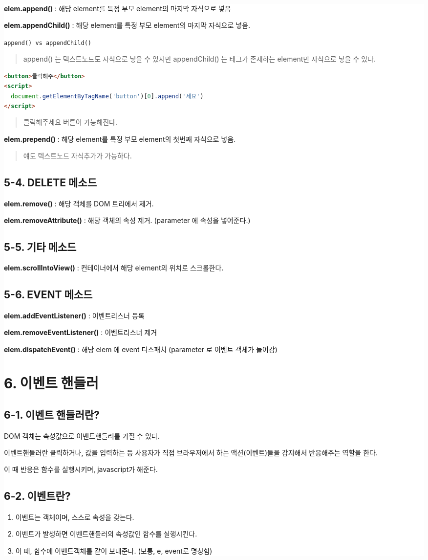 **elem.append()** : 해당 element를 특정 부모 element의 마지막 자식으로 넣음

**elem.appendChild()** : 해당 element를 특정 부모 element의 마지막 자식으로 넣음.

`append() vs appendChild()`

> append() 는 텍스트노드도 자식으로 넣을 수 있지만 appendChild() 는 태그가 존재하는 element만 자식으로 넣을 수 있다.

```html
<button>클릭해주</button>
<script>
  document.getElementByTagName('button')[0].append('세요')
</script>
```

> 클릭해주세요 버튼이 가능해진다.

**elem.prepend()** : 해당 element를 특정 부모 element의 첫번째 자식으로 넣음.

> 얘도 텍스트노드 자식추가가 가능하다.

## 5-4. DELETE 메소드

**elem.remove()** : 해당 객체를 DOM 트리에서 제거.

**elem.removeAttribute()** : 해당 객체의 속성 제거. (parameter 에 속성을 넣어준다.)

## 5-5. 기타 메소드

**elem.scrollIntoView()** : 컨테이너에서 해당 element의 위치로 스크롤한다.

## 5-6. EVENT 메소드

**elem.addEventListener()** : 이벤트리스너 등록

**elem.removeEventListener()** : 이벤트리스너 제거

**elem.dispatchEvent()** : 해당 elem 에 event 디스패치 (parameter 로 이벤트 객체가 들어감)

# 6. 이벤트 핸들러

## 6-1. 이벤트 핸들러란?

DOM 객체는 속성값으로 이벤트핸들러를 가질 수 있다.

이벤트핸들러란 클릭하거나, 값을 입력하는 등 사용자가 직접 브라우저에서 하는 액션(이벤트)들을 감지해서 반응해주는 역할을 한다.

이 때 반응은 함수를 실행시키며, javascript가 해준다.

## 6-2. 이벤트란?

1. 이벤트는 객체이며, 스스로 속성을 갖는다.

2. 이벤트가 발생하면 이벤트핸들러의 속성값인 함수를 실행시킨다.

3. 이 때, 함수에 이벤트객체를 같이 보내준다. (보통, e, event로 명칭함)
